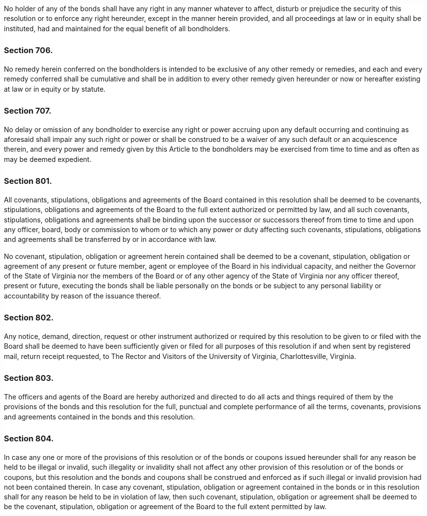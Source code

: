 No holder of any of the bonds shall have any right in any manner whatever to affect, disturb or prejudice the security of this resolution or to enforce any right hereunder, except in the manner herein provided, and all proceedings at law or in equity shall be instituted, had and maintained for the equal benefit of all bondholders.

### Section 706.

No remedy herein conferred on the bondholders is intended to be exclusive of any other remedy or remedies, and each and every remedy conferred shall be cumulative and shall be in addition to every other remedy given hereunder or now or hereafter existing at law or in equity or by statute.

### Section 707.

No delay or omission of any bondholder to exercise any right or power accruing upon any default occurring and continuing as aforesaid shall impair any such right or power or shall be construed to be a waiver of any such default or an acquiescence therein, and every power and remedy given by this Article to the bondholders may be exercised from time to time and as often as may be deemed expedient.

### Section 801.

All covenants, stipulations, obligations and agreements of the Board contained in this resolution shall be deemed to be covenants, stipulations, obligations and agreements of the Board to the full extent authorized or permitted by law, and all such covenants, stipulations, obligations and agreements shall be binding upon the successor or successors thereof from time to time and upon any officer, board, body or commission to whom or to which any power or duty affecting such covenants, stipulations, obligations and agreements shall be transferred by or in accordance with law.

No covenant, stipulation, obligation or agreement herein contained shall be deemed to be a covenant, stipulation, obligation or agreement of any present or future member, agent or employee of the Board in his individual capacity, and neither the Governor of the State of Virginia nor the members of the Board or of any other agency of the State of Virginia nor any officer thereof, present or future, executing the bonds shall be liable personally on the bonds or be subject to any personal liability or accountability by reason of the issuance thereof.

### Section 802.

Any notice, demand, direction, request or other instrument authorized or required by this resolution to be given to or filed with the Board shall be deemed to have been sufficiently given or filed for all purposes of this resolution if and when sent by registered mail, return receipt requested, to The Rector and Visitors of the University of Virginia, Charlottesville, Virginia.

### Section 803.

The officers and agents of the Board are hereby authorized and directed to do all acts and things required of them by the provisions of the bonds and this resolution for the full, punctual and complete performance of all the terms, covenants, provisions and agreements contained in the bonds and this resolution.

### Section 804.

In case any one or more of the provisions of this resolution or of the bonds or coupons issued hereunder shall for any reason be held to be illegal or invalid, such illegality or invalidity shall not affect any other provision of this resolution or of the bonds or coupons, but this resolution and the bonds and coupons shall be construed and enforced as if such illegal or invalid provision had not been contained therein. In case any covenant, stipulation, obligation or agreement contained in the bonds or in this resolution shall for any reason be held to be in violation of law, then such covenant, stipulation, obligation or agreement shall be deemed to be the covenant, stipulation, obligation or agreement of the Board to the full extent permitted by law.

